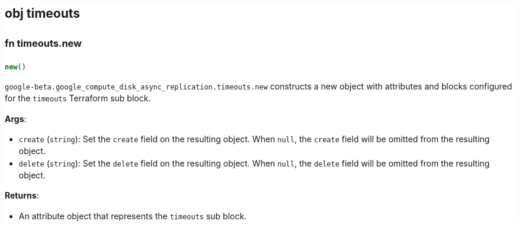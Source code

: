 
## obj timeouts



### fn timeouts.new

```ts
new()
```


`google-beta.google_compute_disk_async_replication.timeouts.new` constructs a new object with attributes and blocks configured for the `timeouts`
Terraform sub block.



**Args**:
  - `create` (`string`): Set the `create` field on the resulting object. When `null`, the `create` field will be omitted from the resulting object.
  - `delete` (`string`): Set the `delete` field on the resulting object. When `null`, the `delete` field will be omitted from the resulting object.

**Returns**:
  - An attribute object that represents the `timeouts` sub block.
